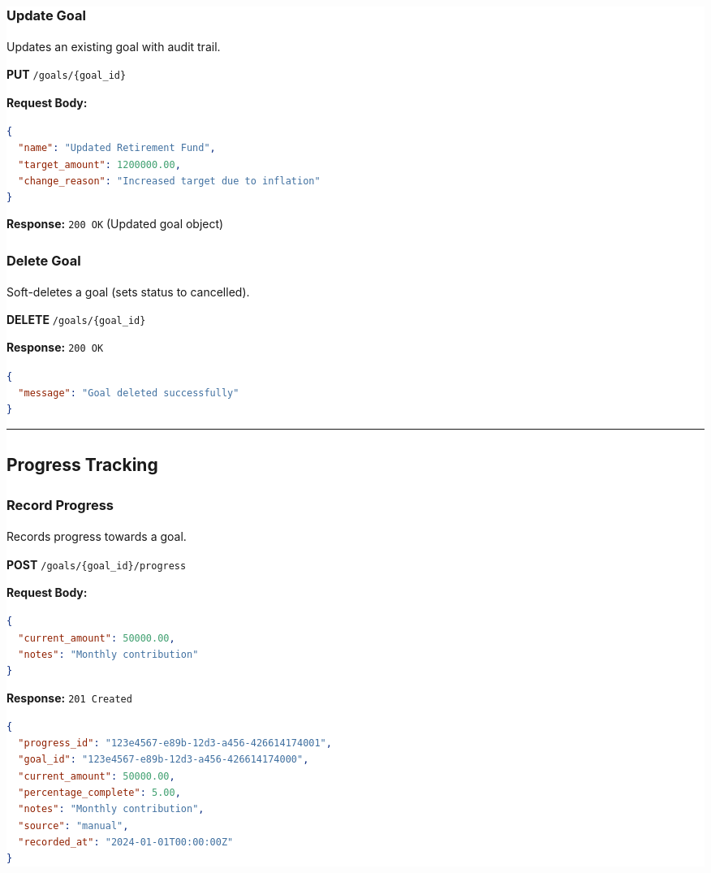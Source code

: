 ### Update Goal
Updates an existing goal with audit trail.

**PUT** `/goals/{goal_id}`

**Request Body:**
```json
{
  "name": "Updated Retirement Fund",
  "target_amount": 1200000.00,
  "change_reason": "Increased target due to inflation"
}
```

**Response:** `200 OK` (Updated goal object)

### Delete Goal
Soft-deletes a goal (sets status to cancelled).

**DELETE** `/goals/{goal_id}`

**Response:** `200 OK`
```json
{
  "message": "Goal deleted successfully"
}
```

---

## Progress Tracking

### Record Progress
Records progress towards a goal.

**POST** `/goals/{goal_id}/progress`

**Request Body:**
```json
{
  "current_amount": 50000.00,
  "notes": "Monthly contribution"
}
```

**Response:** `201 Created`
```json
{
  "progress_id": "123e4567-e89b-12d3-a456-426614174001",
  "goal_id": "123e4567-e89b-12d3-a456-426614174000",
  "current_amount": 50000.00,
  "percentage_complete": 5.00,
  "notes": "Monthly contribution",
  "source": "manual",
  "recorded_at": "2024-01-01T00:00:00Z"
}
```
